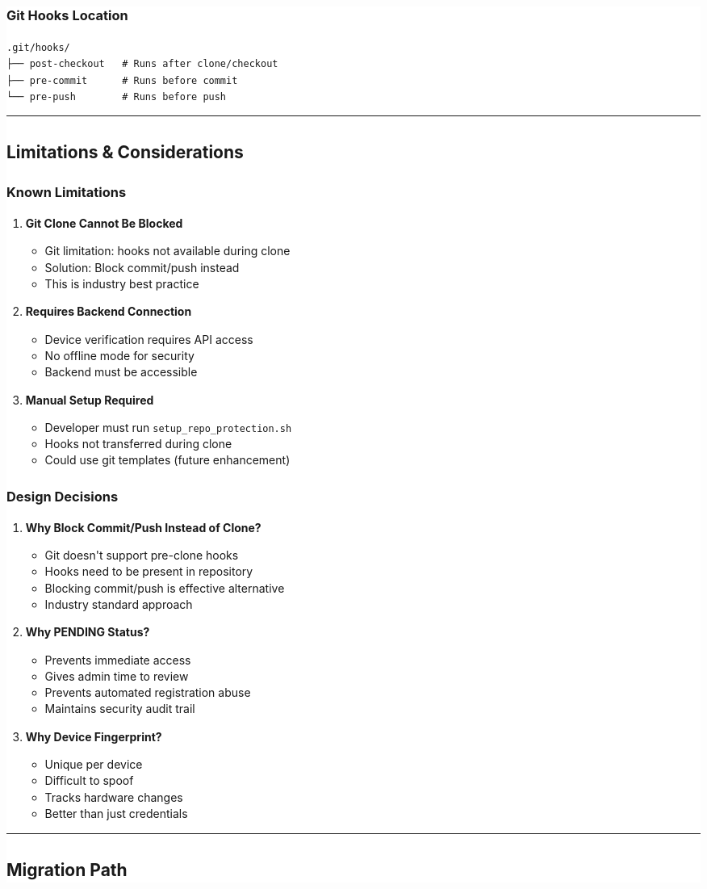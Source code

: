 ### Git Hooks Location
```
.git/hooks/
├── post-checkout   # Runs after clone/checkout
├── pre-commit      # Runs before commit
└── pre-push        # Runs before push
```

---

## Limitations & Considerations

### Known Limitations

1. **Git Clone Cannot Be Blocked**
   - Git limitation: hooks not available during clone
   - Solution: Block commit/push instead
   - This is industry best practice

2. **Requires Backend Connection**
   - Device verification requires API access
   - No offline mode for security
   - Backend must be accessible

3. **Manual Setup Required**
   - Developer must run `setup_repo_protection.sh`
   - Hooks not transferred during clone
   - Could use git templates (future enhancement)

### Design Decisions

1. **Why Block Commit/Push Instead of Clone?**
   - Git doesn't support pre-clone hooks
   - Hooks need to be present in repository
   - Blocking commit/push is effective alternative
   - Industry standard approach

2. **Why PENDING Status?**
   - Prevents immediate access
   - Gives admin time to review
   - Prevents automated registration abuse
   - Maintains security audit trail

3. **Why Device Fingerprint?**
   - Unique per device
   - Difficult to spoof
   - Tracks hardware changes
   - Better than just credentials

---

## Migration Path
